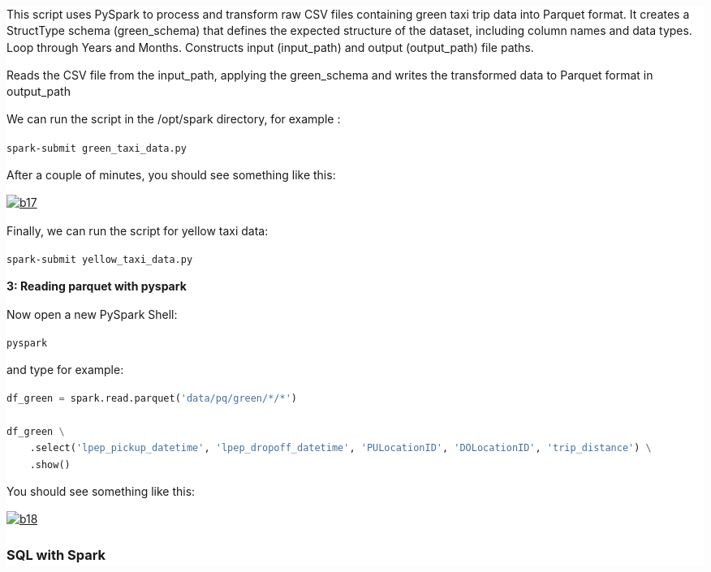 This script uses PySpark to process and transform raw CSV files containing green taxi trip data into Parquet format. It creates a StructType schema (green_schema) that defines the expected structure of the dataset, including column names and data types. Loop through Years and Months. Constructs input (input_path) and output (output_path) file paths.

Reads the CSV file from the input_path, applying the green_schema and writes the transformed data to Parquet format in output_path

We can run the script in the /opt/spark directory, for example :

```
spark-submit green_taxi_data.py
```

After a couple of minutes, you should see something like this:

  

[![b17](https://github.com/ManuelGuerra1987/data-engineering-zoomcamp-notes/raw/main/5_Batch-Processing-Spark/images/b17.jpg)](https://github.com/ManuelGuerra1987/data-engineering-zoomcamp-notes/blob/main/5_Batch-Processing-Spark/images/b17.jpg)

  

Finally, we can run the script for yellow taxi data:

```
spark-submit yellow_taxi_data.py
```

**3: Reading parquet with pyspark**

Now open a new PySpark Shell:

```
pyspark
```

and type for example:

```python
df_green = spark.read.parquet('data/pq/green/*/*')

df_green \
    .select('lpep_pickup_datetime', 'lpep_dropoff_datetime', 'PULocationID', 'DOLocationID', 'trip_distance') \
    .show()
```

You should see something like this:

  

[![b18](https://github.com/ManuelGuerra1987/data-engineering-zoomcamp-notes/raw/main/5_Batch-Processing-Spark/images/b18.jpg)](https://github.com/ManuelGuerra1987/data-engineering-zoomcamp-notes/blob/main/5_Batch-Processing-Spark/images/b18.jpg)

  

### SQL with Spark

[](https://github.com/ManuelGuerra1987/data-engineering-zoomcamp-notes/blob/main/5_Batch-Processing-Spark/README.md#sql-with-spark)
